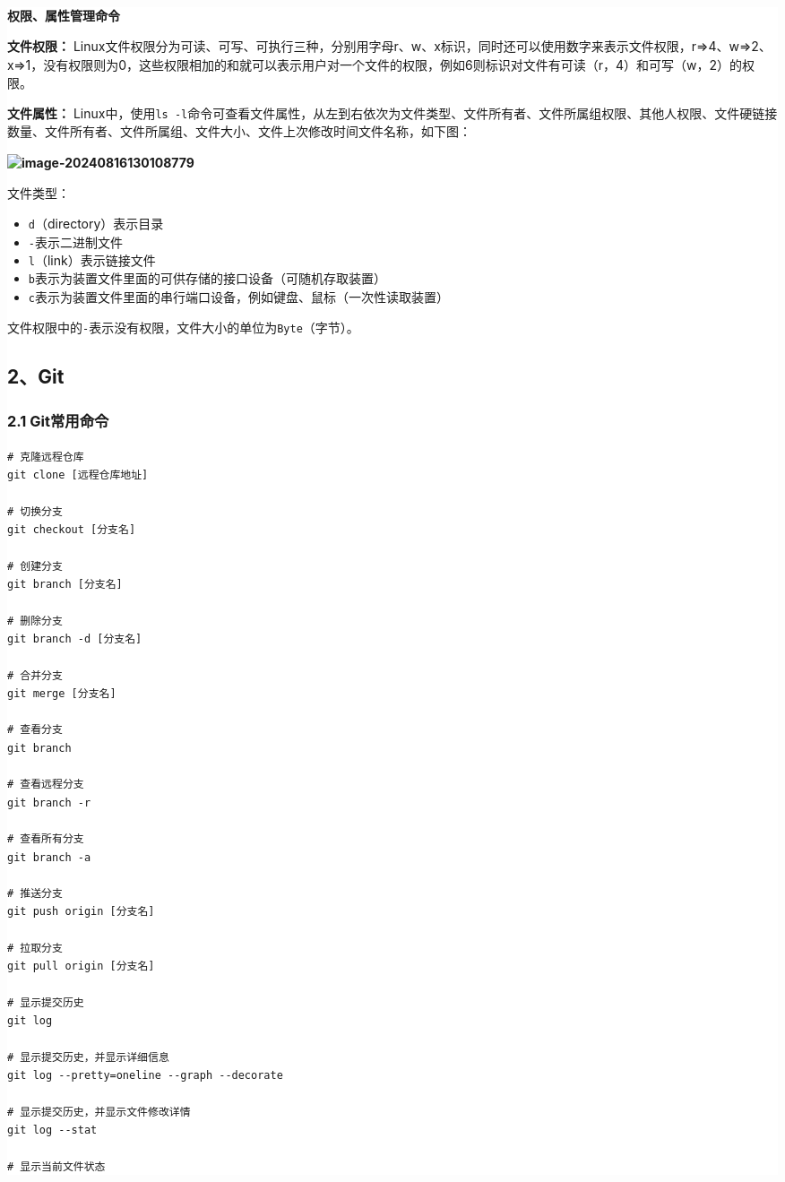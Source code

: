 **权限、属性管理命令**

**文件权限：** Linux文件权限分为可读、可写、可执行三种，分别用字母r、w、x标识，同时还可以使用数字来表示文件权限，r=>4、w=>2、x=>1，没有权限则为0，这些权限相加的和就可以表示用户对一个文件的权限，例如6则标识对文件有可读（r，4）和可写（w，2）的权限。

**文件属性：** Linux中，使用`ls -l`命令可查看文件属性，从左到右依次为文件类型、文件所有者、文件所属组权限、其他人权限、文件硬链接数量、文件所有者、文件所属组、文件大小、文件上次修改时间文件名称，如下图：

**![image-20240816130108779](https://gitee.com/triabin/img_bed/raw/master/2024/08/16/4f38e1588f6ff17654ac5455a2bd1f8f-image-20240816130108779.png)**

文件类型：

* `d`（directory）表示目录
* `-`表示二进制文件
* `l`（link）表示链接文件
* `b`表示为装置文件里面的可供存储的接口设备（可随机存取装置）
* `c`表示为装置文件里面的串行端口设备，例如键盘、鼠标（一次性读取装置）

文件权限中的`-`表示没有权限，文件大小的单位为`Byte`（字节）。

## 2、Git

### 2.1 Git常用命令

```shell
# 克隆远程仓库
git clone [远程仓库地址]

# 切换分支
git checkout [分支名]

# 创建分支
git branch [分支名]

# 删除分支
git branch -d [分支名]

# 合并分支
git merge [分支名]

# 查看分支
git branch

# 查看远程分支
git branch -r

# 查看所有分支
git branch -a

# 推送分支
git push origin [分支名]

# 拉取分支
git pull origin [分支名]

# 显示提交历史
git log

# 显示提交历史，并显示详细信息
git log --pretty=oneline --graph --decorate

# 显示提交历史，并显示文件修改详情
git log --stat

# 显示当前文件状态
```